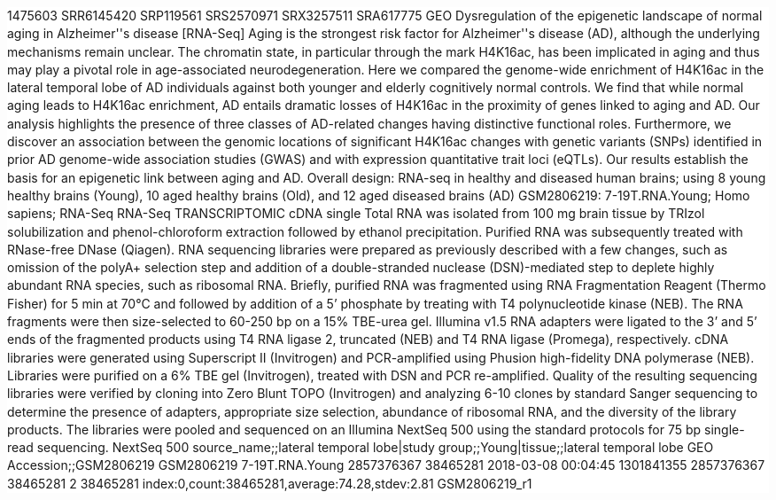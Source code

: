 1475603	SRR6145420	SRP119561	SRS2570971	SRX3257511	SRA617775	GEO		Dysregulation of the epigenetic landscape of normal aging in Alzheimer''s disease [RNA-Seq]	Aging is the strongest risk factor for Alzheimer''s disease (AD), although the underlying mechanisms remain unclear. The chromatin state, in particular through the mark H4K16ac, has been implicated in aging and thus may play a pivotal role in age-associated neurodegeneration. Here we compared the genome-wide enrichment of H4K16ac in the lateral temporal lobe of AD individuals against both younger and elderly cognitively normal controls. We find that while normal aging leads to H4K16ac enrichment, AD entails dramatic losses of H4K16ac in the proximity of genes linked to aging and AD. Our analysis highlights the presence of three classes of AD-related changes having distinctive functional roles. Furthermore, we discover an association between the genomic locations of significant H4K16ac changes with genetic variants (SNPs) identified in prior AD genome-wide association studies (GWAS) and with expression quantitative trait loci (eQTLs). Our results establish the basis for an epigenetic link between aging and AD. Overall design: RNA-seq in healthy and diseased human brains; using 8 young healthy brains (Young), 10 aged healthy brains (Old), and 12 aged diseased brains (AD)		GSM2806219: 7-19T.RNA.Young; Homo sapiens; RNA-Seq				RNA-Seq	TRANSCRIPTOMIC	cDNA	single			Total RNA was isolated from 100 mg brain tissue by TRIzol solubilization and phenol-chloroform extraction followed by ethanol precipitation.  Purified RNA was subsequently treated with RNase-free DNase (Qiagen). RNA sequencing libraries were prepared as previously described with a few changes, such as omission of the polyA+ selection step and addition of a double-stranded nuclease (DSN)-mediated step to deplete highly abundant RNA species, such as ribosomal RNA. Briefly, purified RNA was fragmented using RNA Fragmentation Reagent (Thermo Fisher) for 5 min at 70°C and followed by addition of a 5’ phosphate by treating with T4 polynucleotide kinase (NEB). The RNA fragments were then size-selected to 60-250 bp on a 15% TBE-urea gel. Illumina v1.5 RNA adapters were ligated to the 3’ and 5’ ends of the fragmented products using T4 RNA ligase 2, truncated (NEB) and T4 RNA ligase (Promega), respectively. cDNA libraries were generated using Superscript II (Invitrogen) and PCR-amplified using Phusion high-fidelity DNA polymerase (NEB). Libraries were purified on a 6% TBE gel (Invitrogen), treated with DSN and PCR re-amplified. Quality of the resulting sequencing libraries were verified by cloning into Zero Blunt TOPO (Invitrogen) and analyzing 6-10 clones by standard Sanger sequencing to determine the presence of adapters, appropriate size selection, abundance of ribosomal RNA, and the diversity of the library products. The libraries were pooled and sequenced on an Illumina NextSeq 500 using the standard protocols for 75 bp single-read sequencing.	NextSeq 500	source_name;;lateral temporal lobe|study group;;Young|tissue;;lateral temporal lobe	GEO Accession;;GSM2806219		GSM2806219	7-19T.RNA.Young	2857376367	38465281	2018-03-08 00:04:45	1301841355	2857376367	38465281	2	38465281	index:0,count:38465281,average:74.28,stdev:2.81	GSM2806219_r1			